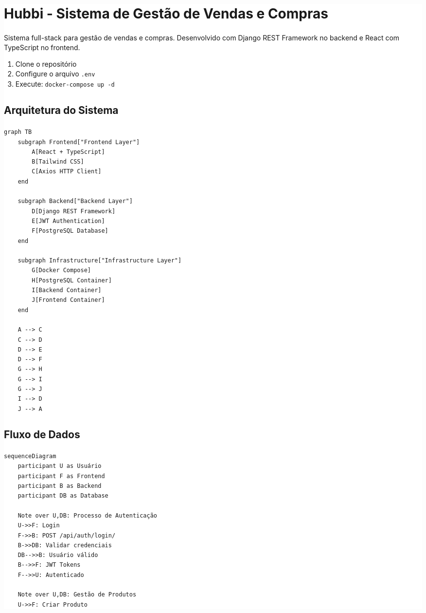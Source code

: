 # Hubbi - Sistema de Gestão de Vendas e Compras

Sistema full-stack para gestão de vendas e compras. Desenvolvido com Django REST Framework no backend e React com TypeScript no frontend.


1. Clone o repositório
2. Configure o arquivo `.env`
3. Execute: `docker-compose up -d`

## Arquitetura do Sistema

```mermaid
graph TB
    subgraph Frontend["Frontend Layer"]
        A[React + TypeScript]
        B[Tailwind CSS]
        C[Axios HTTP Client]
    end
    
    subgraph Backend["Backend Layer"]
        D[Django REST Framework]
        E[JWT Authentication]
        F[PostgreSQL Database]
    end
    
    subgraph Infrastructure["Infrastructure Layer"]
        G[Docker Compose]
        H[PostgreSQL Container]
        I[Backend Container]
        J[Frontend Container]
    end
    
    A --> C
    C --> D
    D --> E
    D --> F
    G --> H
    G --> I
    G --> J
    I --> D
    J --> A
```

## Fluxo de Dados

```mermaid
sequenceDiagram
    participant U as Usuário
    participant F as Frontend
    participant B as Backend
    participant DB as Database
    
    Note over U,DB: Processo de Autenticação
    U->>F: Login
    F->>B: POST /api/auth/login/
    B->>DB: Validar credenciais
    DB-->>B: Usuário válido
    B-->>F: JWT Tokens
    F-->>U: Autenticado
    
    Note over U,DB: Gestão de Produtos
    U->>F: Criar Produto
```